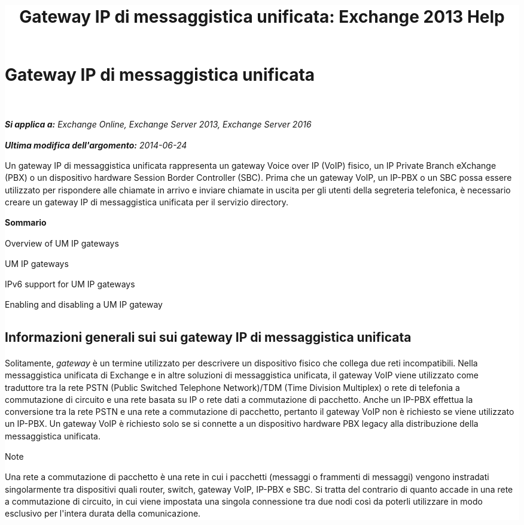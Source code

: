 ﻿---
title: 'Gateway IP di messaggistica unificata: Exchange 2013 Help'
TOCTitle: Gateway IP di messaggistica unificata
ms:assetid: 991d77e0-3995-44ab-bedf-52ff7a0301ab
ms:mtpsurl: https://technet.microsoft.com/it-it/library/Bb123890(v=EXCHG.150)
ms:contentKeyID: 50481260
ms.date: 05/22/2018
mtps_version: v=EXCHG.150
ms.translationtype: MT
---

# Gateway IP di messaggistica unificata

 

_**Si applica a:** Exchange Online, Exchange Server 2013, Exchange Server 2016_

_**Ultima modifica dell'argomento:** 2014-06-24_

Un gateway IP di messaggistica unificata rappresenta un gateway Voice over IP (VoIP) fisico, un IP Private Branch eXchange (PBX) o un dispositivo hardware Session Border Controller (SBC). Prima che un gateway VoIP, un IP-PBX o un SBC possa essere utilizzato per rispondere alle chiamate in arrivo e inviare chiamate in uscita per gli utenti della segreteria telefonica, è necessario creare un gateway IP di messaggistica unificata per il servizio directory.

**Sommario**

Overview of UM IP gateways

UM IP gateways

IPv6 support for UM IP gateways

Enabling and disabling a UM IP gateway

## Informazioni generali sui sui gateway IP di messaggistica unificata

Solitamente, *gateway* è un termine utilizzato per descrivere un dispositivo fisico che collega due reti incompatibili. Nella messaggistica unificata di Exchange e in altre soluzioni di messaggistica unificata, il gateway VoIP viene utilizzato come traduttore tra la rete PSTN (Public Switched Telephone Network)/TDM (Time Division Multiplex) o rete di telefonia a commutazione di circuito e una rete basata su IP o rete dati a commutazione di pacchetto. Anche un IP-PBX effettua la conversione tra la rete PSTN e una rete a commutazione di pacchetto, pertanto il gateway VoIP non è richiesto se viene utilizzato un IP-PBX. Un gateway VoIP è richiesto solo se si connette a un dispositivo hardware PBX legacy alla distribuzione della messaggistica unificata.


> [!NOTE]
> Una rete a commutazione di pacchetto è una rete in cui i pacchetti (messaggi o frammenti di messaggi) vengono instradati singolarmente tra dispositivi quali router, switch, gateway VoIP, IP-PBX e SBC. Si tratta del contrario di quanto accade in una rete a commutazione di circuito, in cui viene impostata una singola connessione tra due nodi così da poterli utilizzare in modo esclusivo per l'intera durata della comunicazione.
